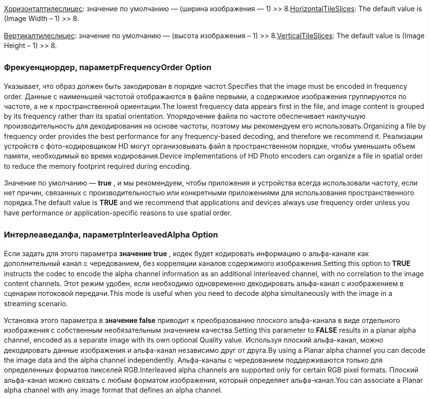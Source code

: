 <span data-ttu-id="7d739-292">[Хоризонталтилеслицес](/windows): значение по умолчанию — (ширина изображения — 1)  >> 8.</span><span class="sxs-lookup"><span data-stu-id="7d739-292">[HorizontalTileSlices](/windows): The default value is (Image Width – 1) >> 8.</span></span>

<span data-ttu-id="7d739-293">[Вертикалтилеслицес](/windows): значение по умолчанию — (высота изображения – 1)  >> 8.</span><span class="sxs-lookup"><span data-stu-id="7d739-293">[VerticalTileSlices](/windows): The default value is (Image Height – 1) >> 8.</span></span>

### <a name="frequencyorder-option"></a><span data-ttu-id="7d739-294">Фрекуенциордер, параметр</span><span class="sxs-lookup"><span data-stu-id="7d739-294">FrequencyOrder Option</span></span>

<span data-ttu-id="7d739-295">Указывает, что образ должен быть закодирован в порядке частот.</span><span class="sxs-lookup"><span data-stu-id="7d739-295">Specifies that the image must be encoded in frequency order.</span></span> <span data-ttu-id="7d739-296">Данные с наименьшей частотой отображаются в файле первыми, а содержимое изображения группируются по частоте, а не к пространственной ориентации.</span><span class="sxs-lookup"><span data-stu-id="7d739-296">The lowest frequency data appears first in the file, and image content is grouped by its frequency rather than its spatial orientation.</span></span> <span data-ttu-id="7d739-297">Упорядочение файла по частоте обеспечивает наилучшую производительность для декодирования на основе частоты, поэтому мы рекомендуем его использовать.</span><span class="sxs-lookup"><span data-stu-id="7d739-297">Organizing a file by frequency order provides the best performance for any frequency-based decoding, and therefore we recommend it.</span></span> <span data-ttu-id="7d739-298">Реализации устройств с фото-кодировщиком HD могут организовывать файл в пространственном порядке, чтобы уменьшить объем памяти, необходимый во время кодирования.</span><span class="sxs-lookup"><span data-stu-id="7d739-298">Device implementations of HD Photo encoders can organize a file in spatial order to reduce the memory footprint required during encoding.</span></span>

<span data-ttu-id="7d739-299">Значение по умолчанию — **true** , и мы рекомендуем, чтобы приложения и устройства всегда использовали частоту, если нет причин, связанных с производительностью или конкретными приложениями для использования пространственного порядка.</span><span class="sxs-lookup"><span data-stu-id="7d739-299">The default value is **TRUE** and we recommend that applications and devices always use frequency order unless you have performance or application-specific reasons to use spatial order.</span></span>

### <a name="interleavedalpha-option"></a><span data-ttu-id="7d739-300">Интерлеаведалфа, параметр</span><span class="sxs-lookup"><span data-stu-id="7d739-300">InterleavedAlpha Option</span></span>

<span data-ttu-id="7d739-301">Если задать для этого параметра **значение true** , кодек будет кодировать информацию о альфа-канале как дополнительный канал с чередованием, без корреляции каналов содержимого изображения.</span><span class="sxs-lookup"><span data-stu-id="7d739-301">Setting this option to **TRUE** instructs the codec to encode the alpha channel information as an additional interleaved channel, with no correlation to the image content channels.</span></span> <span data-ttu-id="7d739-302">Этот режим удобен, если необходимо одновременно декодировать альфа-канал с изображением в сценарии потоковой передачи.</span><span class="sxs-lookup"><span data-stu-id="7d739-302">This mode is useful when you need to decode alpha simultaneously with the image in a streaming scenario.</span></span>

<span data-ttu-id="7d739-303">Установка этого параметра в **значение false** приводит к преобразованию плоского альфа-канала в виде отдельного изображения с собственным необязательным значением качества.</span><span class="sxs-lookup"><span data-stu-id="7d739-303">Setting this parameter to **FALSE** results in a planar alpha channel, encoded as a separate image with its own optional Quality value.</span></span> <span data-ttu-id="7d739-304">Используя плоский альфа-канал, можно декодировать данные изображения и альфа-канал независимо друг от друга.</span><span class="sxs-lookup"><span data-stu-id="7d739-304">By using a Planar alpha channel you can decode the image data and the alpha channel independently.</span></span> <span data-ttu-id="7d739-305">Альфа-каналы с чередованием поддерживаются только для определенных форматов пикселей RGB.</span><span class="sxs-lookup"><span data-stu-id="7d739-305">Interleaved alpha channels are supported only for certain RGB pixel formats.</span></span> <span data-ttu-id="7d739-306">Плоский альфа-канал можно связать с любым форматом изображения, который определяет альфа-канал.</span><span class="sxs-lookup"><span data-stu-id="7d739-306">You can associate a Planar alpha channel with any image format that defines an alpha channel.</span></span>

